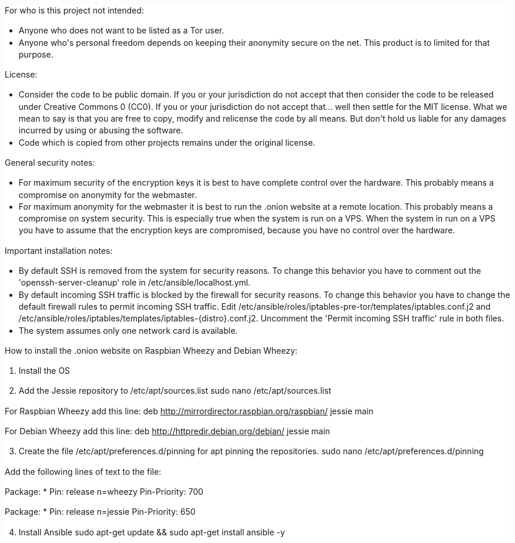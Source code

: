 For who is this project not intended:
- Anyone who does not want to be listed as a Tor user.
- Anyone who's personal freedom depends on keeping their anonymity secure on the net. This product is to limited for that purpose.

License:
- Consider the code to be public domain. If you or your jurisdiction do not accept that then consider the code to be released under Creative Commons 0 (CC0). If you or your jurisdiction do not accept that... well then settle for the MIT license. What we mean to say is that you are free to copy, modify and relicense the code by all means. But don't hold us liable for any damages incurred by using or abusing the software.
- Code which is copied from other projects remains under the original license.

General security notes:
- For maximum security of the encryption keys it is best to have complete control over the hardware. This probably means a compromise on anonymity for the webmaster.
- For maximum anonymity for the webmaster it is best to run the .onion website at a remote location. This probably means a compromise on system security. This is especially true when the system is run on a VPS. When the system in run on a VPS you have to assume that the encryption keys are compromised, because you have no control over the hardware.

Important installation notes:
- By default SSH is removed from the system for security reasons. To change this behavior you have to comment out the 'openssh-server-cleanup' role in /etc/ansible/localhost.yml.
- By default incoming SSH traffic is blocked by the firewall for security reasons. To change this behavior you have to change the default firewall rules to permit incoming SSH traffic. Edit /etc/ansible/roles/iptables-pre-tor/templates/iptables.conf.j2 and /etc/ansible/roles/iptables/templates/iptables-{distro}.conf.j2. Uncomment the 'Permit incoming SSH traffic' rule in both files.
- The system assumes only one network card is available.


How to install the .onion website on Raspbian Wheezy and Debian Wheezy:
1. Install the OS

2. Add the Jessie repository to /etc/apt/sources.list
sudo nano /etc/apt/sources.list

For Raspbian Wheezy add this line:
deb http://mirrordirector.raspbian.org/raspbian/ jessie main

For Debian Wheezy add this line:
deb http://httpredir.debian.org/debian/ jessie main

3. Create the file /etc/apt/preferences.d/pinning for apt pinning the repositories.
sudo nano /etc/apt/preferences.d/pinning

Add the following lines of text to the file:

Package: *
Pin: release n=wheezy
Pin-Priority: 700

Package: *
Pin: release n=jessie
Pin-Priority: 650

4. Install Ansible
sudo apt-get update && sudo apt-get install ansible -y
